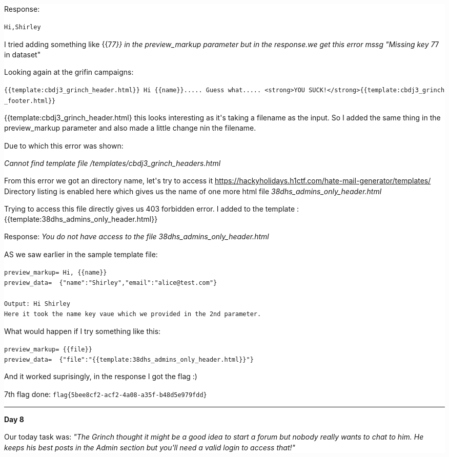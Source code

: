 Response:

```
Hi,Shirley
```

I tried adding something like {{7*7}} in the  preview_markup parameter but in the response.we get this error mssg "Missing key 7*7 in dataset"

Looking again at the grifin campaigns:

```
{{template:cbdj3_grinch_header.html}} Hi {{name}}..... Guess what..... <strong>YOU SUCK!</strong>{{template:cbdj3_grinch_footer.html}}
```

{{template:cbdj3_grinch_header.html} this looks interesting as it's taking a filename as the input. So I added the same thing in the preview_markup parameter and also made  a little change nin the filename.

Due to which this error was shown:

*Cannot find template file /templates/cbdj3_grinch_headers.html*

From this error we got an directory name, let's try to access it https://hackyholidays.h1ctf.com/hate-mail-generator/templates/
Directory listing is enabled here which gives us the name of one more html file *38dhs_admins_only_header.html*

Trying to access this file directly gives us 403 forbidden error.
I added to the template : {{template:38dhs_admins_only_header.html}} 

Response: *You do not have access to the file 38dhs_admins_only_header.html*

AS we saw earlier in the sample template file:

```
preview_markup= Hi, {{name}}
preview_data=  {"name":"Shirley","email":"alice@test.com"}

Output: Hi Shirley
Here it took the name key vaue which we provided in the 2nd parameter.
```
What would happen if I try something like this:

```
preview_markup= {{file}}
preview_data=  {"file":"{{template:38dhs_admins_only_header.html}}"}
```

And it worked suprisingly, in the response I got the flag :)


7th flag done: `flag{5bee8cf2-acf2-4a08-a35f-b48d5e979fdd}`

---------------------------------------------------------------------------------------------------------------------------------------------------

**Day 8**

Our today task was: *"The Grinch thought it might be a good idea to start a forum but nobody really wants to chat to him. He keeps his best posts in the Admin section but you'll need a valid login to access that!"*
